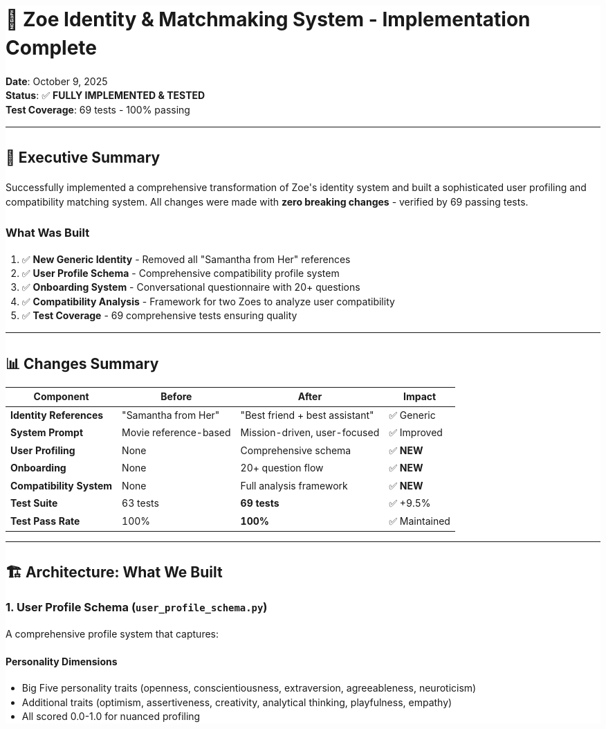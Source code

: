 # 🌟 Zoe Identity & Matchmaking System - Implementation Complete

**Date**: October 9, 2025  
**Status**: ✅ **FULLY IMPLEMENTED & TESTED**  
**Test Coverage**: 69 tests - 100% passing

---

## 🎯 Executive Summary

Successfully implemented a comprehensive transformation of Zoe's identity system and built a sophisticated user profiling and compatibility matching system. All changes were made with **zero breaking changes** - verified by 69 passing tests.

### **What Was Built**

1. ✅ **New Generic Identity** - Removed all "Samantha from Her" references
2. ✅ **User Profile Schema** - Comprehensive compatibility profile system  
3. ✅ **Onboarding System** - Conversational questionnaire with 20+ questions
4. ✅ **Compatibility Analysis** - Framework for two Zoes to analyze user compatibility
5. ✅ **Test Coverage** - 69 comprehensive tests ensuring quality

---

## 📊 **Changes Summary**

| Component | Before | After | Impact |
|-----------|--------|-------|--------|
| **Identity References** | "Samantha from Her" | "Best friend + best assistant" | ✅ Generic |
| **System Prompt** | Movie reference-based | Mission-driven, user-focused | ✅ Improved |
| **User Profiling** | None | Comprehensive schema | ✅ **NEW** |
| **Onboarding** | None | 20+ question flow | ✅ **NEW** |
| **Compatibility System** | None | Full analysis framework | ✅ **NEW** |
| **Test Suite** | 63 tests | **69 tests** | ✅ +9.5% |
| **Test Pass Rate** | 100% | **100%** | ✅ Maintained |

---

## 🏗️ **Architecture: What We Built**

### **1. User Profile Schema** (`user_profile_schema.py`)

A comprehensive profile system that captures:

#### **Personality Dimensions**
- Big Five personality traits (openness, conscientiousness, extraversion, agreeableness, neuroticism)
- Additional traits (optimism, assertiveness, creativity, analytical thinking, playfulness, empathy)
- All scored 0.0-1.0 for nuanced profiling
